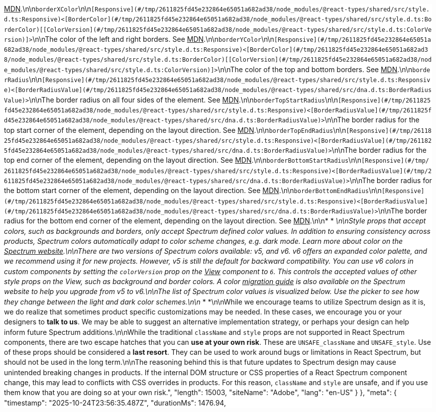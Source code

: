 [MDN](https://developer.mozilla.org/en-US/docs/Web/CSS/border-bottom-color).\n\n`borderXColor`\n\n`[Responsive](#/tmp/2611825fd45e232864e65051a682ad38/node_modules/@react-types/shared/src/style.d.ts:Responsive)<[BorderColor](#/tmp/2611825fd45e232864e65051a682ad38/node_modules/@react-types/shared/src/style.d.ts:BorderColor)[[ColorVersion](#/tmp/2611825fd45e232864e65051a682ad38/node_modules/@react-types/shared/src/style.d.ts:ColorVersion)]>`\n\nThe color of the left and right borders. See [MDN](https://developer.mozilla.org/en-US/docs/Web/CSS/border-color).\n\n`borderYColor`\n\n`[Responsive](#/tmp/2611825fd45e232864e65051a682ad38/node_modules/@react-types/shared/src/style.d.ts:Responsive)<[BorderColor](#/tmp/2611825fd45e232864e65051a682ad38/node_modules/@react-types/shared/src/style.d.ts:BorderColor)[[ColorVersion](#/tmp/2611825fd45e232864e65051a682ad38/node_modules/@react-types/shared/src/style.d.ts:ColorVersion)]>`\n\nThe color of the top and bottom borders. See [MDN](https://developer.mozilla.org/en-US/docs/Web/CSS/border-width).\n\n`borderRadius`\n\n`[Responsive](#/tmp/2611825fd45e232864e65051a682ad38/node_modules/@react-types/shared/src/style.d.ts:Responsive)<[BorderRadiusValue](#/tmp/2611825fd45e232864e65051a682ad38/node_modules/@react-types/shared/src/dna.d.ts:BorderRadiusValue)>`\n\nThe border radius on all four sides of the element. See [MDN](https://developer.mozilla.org/en-US/docs/Web/CSS/border-radius).\n\n`borderTopStartRadius`\n\n`[Responsive](#/tmp/2611825fd45e232864e65051a682ad38/node_modules/@react-types/shared/src/style.d.ts:Responsive)<[BorderRadiusValue](#/tmp/2611825fd45e232864e65051a682ad38/node_modules/@react-types/shared/src/dna.d.ts:BorderRadiusValue)>`\n\nThe border radius for the top start corner of the element, depending on the layout direction. See [MDN](https://developer.mozilla.org/en-US/docs/Web/CSS/border-start-start-radius).\n\n`borderTopEndRadius`\n\n`[Responsive](#/tmp/2611825fd45e232864e65051a682ad38/node_modules/@react-types/shared/src/style.d.ts:Responsive)<[BorderRadiusValue](#/tmp/2611825fd45e232864e65051a682ad38/node_modules/@react-types/shared/src/dna.d.ts:BorderRadiusValue)>`\n\nThe border radius for the top end corner of the element, depending on the layout direction. See [MDN](https://developer.mozilla.org/en-US/docs/Web/CSS/border-start-end-radius).\n\n`borderBottomStartRadius`\n\n`[Responsive](#/tmp/2611825fd45e232864e65051a682ad38/node_modules/@react-types/shared/src/style.d.ts:Responsive)<[BorderRadiusValue](#/tmp/2611825fd45e232864e65051a682ad38/node_modules/@react-types/shared/src/dna.d.ts:BorderRadiusValue)>`\n\nThe border radius for the bottom start corner of the element, depending on the layout direction. See [MDN](https://developer.mozilla.org/en-US/docs/Web/CSS/border-end-start-radius).\n\n`borderBottomEndRadius`\n\n`[Responsive](#/tmp/2611825fd45e232864e65051a682ad38/node_modules/@react-types/shared/src/style.d.ts:Responsive)<[BorderRadiusValue](#/tmp/2611825fd45e232864e65051a682ad38/node_modules/@react-types/shared/src/dna.d.ts:BorderRadiusValue)>`\n\nThe border radius for the bottom end corner of the element, depending on the layout direction. See [MDN](https://developer.mozilla.org/en-US/docs/Web/CSS/border-end-end-radius).\n\n* * *\n\nStyle props that accept colors, such as backgrounds and borders, only accept Spectrum defined color values. In addition to ensuring consistency across products, Spectrum colors automatically adapt to color scheme changes, e.g. dark mode. Learn more about color on the [Spectrum website](https://spectrum.adobe.com/page/color-fundamentals/).\n\nThere are two versions of Spectrum colors available: v5, and v6. v6 offers an expanded color palette, and we recommend using it for new projects. However, v5 is still the default for backward compatibility. You can use v6 colors in custom components by setting the `colorVersion` prop on the [View](https://react-spectrum.adobe.com/react-spectrum/View.html) component to `6`. This controls the accepted values of other style props on the View, such as background and border colors. A color [migration guide](https://spectrum.adobe.com/static/misc/Colors_v6.0_Migration-Guide.xd) is also available on the Spectrum website to help you upgrade from v5 to v6.\n\nThe list of Spectrum color values is visualized below. Use the picker to see how they change between the light and dark color schemes.\n\n* * *\n\nWhile we encourage teams to utilize Spectrum design as it is, we do realize that sometimes product specific customizations may be needed. In these cases, we encourage you or your designers to **talk to us**. We may be able to suggest an alternative implementation strategy, or perhaps your design can help inform future Spectrum additions.\n\nWhile the traditional `className` and `style` props are not supported in React Spectrum components, there are two escape hatches that you can **use at your own risk**. These are `UNSAFE_className` and `UNSAFE_style`. Use of these props should be considered a **last resort**. They can be used to work around bugs or limitations in React Spectrum, but should not be used in the long term.\n\nThe reasoning behind this is that future updates to Spectrum design may cause unintended breaking changes in products. If the internal DOM structure or CSS properties of a React Spectrum component change, this may lead to conflicts with CSS overrides in products. For this reason, `className` and `style` are unsafe, and if you use them know that you are doing so at your own risk.",
      "length": 15003,
      "siteName": "Adobe",
      "lang": "en-US"
    }
  },
  "meta": {
    "timestamp": "2025-10-24T23:56:35.487Z",
    "durationMs": 1476.94,